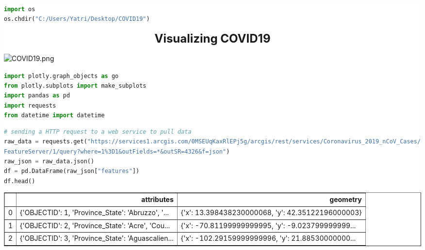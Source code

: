 ```python
import os
os.chdir("C:/Users/Yatri/Desktop/COVID19")
```

<p style="text-align: center;"><font size=5><b>Visualizing COVID19</b></font></p>

![COVID19.png](attachment:COVID19.png)


```python
import plotly.graph_objects as go
from plotly.subplots import make_subplots
import pandas as pd
import requests
from datetime import datetime
```


```python
# sending a HTTP request to a web service to pull data
raw_data = requests.get("https://services1.arcgis.com/0MSEUqKaxRlEPj5g/arcgis/rest/services/Coronavirus_2019_nCoV_Cases/FeatureServer/1/query?where=1%3D1&outFields=*&outSR=4326&f=json")
raw_json = raw_data.json()
df = pd.DataFrame(raw_json["features"])
df.head()
```




<div>
<style scoped>
    .dataframe tbody tr th:only-of-type {
        vertical-align: middle;
    }

    .dataframe tbody tr th {
        vertical-align: top;
    }

    .dataframe thead th {
        text-align: right;
    }
</style>
<table border="1" class="dataframe">
  <thead>
    <tr style="text-align: right;">
      <th></th>
      <th>attributes</th>
      <th>geometry</th>
    </tr>
  </thead>
  <tbody>
    <tr>
      <td>0</td>
      <td>{'OBJECTID': 1, 'Province_State': 'Abruzzo', '...</td>
      <td>{'x': 13.398438230000068, 'y': 42.35122196000003}</td>
    </tr>
    <tr>
      <td>1</td>
      <td>{'OBJECTID': 2, 'Province_State': 'Acre', 'Cou...</td>
      <td>{'x': -70.81199999999995, 'y': -9.023799999999...</td>
    </tr>
    <tr>
      <td>2</td>
      <td>{'OBJECTID': 3, 'Province_State': 'Aguascalien...</td>
      <td>{'x': -102.29159999999996, 'y': 21.88530000000...</td>
    </tr>
    <tr>
